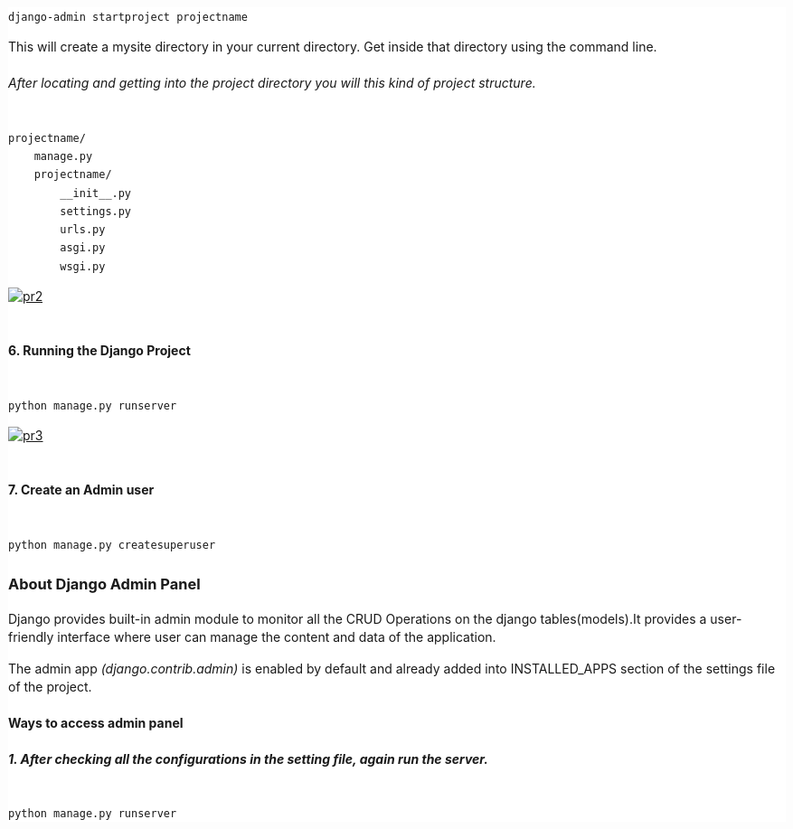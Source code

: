 ```sh
django-admin startproject projectname
```
This will create a mysite directory in your current directory.
 Get inside that directory using the command line.

###### After locating and getting into the project directory you will this kind of project structure.
#

```sh
projectname/
    manage.py
    projectname/
        __init__.py
        settings.py
        urls.py
        asgi.py
        wsgi.py
```

<a href="https://ibb.co/BTYm4CV"><img src="https://i.ibb.co/P1VRT6Z/pr2.png" alt="pr2" border="0"></a><br /><a target='_blank' href='https://nonprofitlight.com/wi/kaukauna/st-paul-elder-services-inc'></a><br />

#### 6. Running the Django Project
#

```sh
python manage.py runserver
```
<a href="https://ibb.co/sPqQkxB"><img src="https://i.ibb.co/PYg43XS/pr3.png" alt="pr3" border="0"></a><br /><a target='_blank' href='https://nonprofitlight.com/wi/kaukauna/st-paul-elder-services-inc'></a><br />


#### 7. Create an Admin user
#

```sh
python manage.py createsuperuser
```

### About Django Admin Panel

Django provides built-in admin module to monitor all the CRUD Operations on the django tables(models).It provides a user-friendly interface where user can manage the content and data of the application.

The admin app *(django.contrib.admin)* is enabled by default and already added into INSTALLED_APPS section of the settings file of the project.

#### Ways to access admin panel

##### 1. After checking all the configurations in the setting file, again run the server.
#
```sh
python manage.py runserver
```

